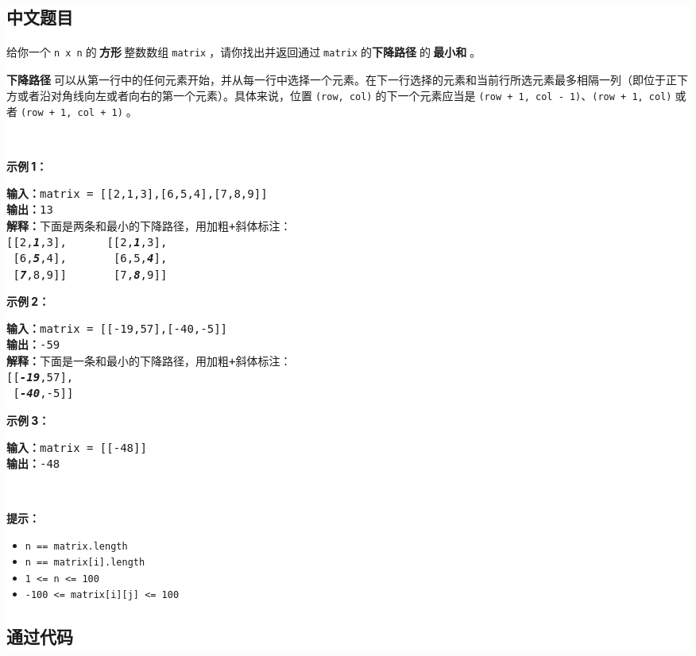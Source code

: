 ## 中文题目
<div><p>给你一个 <code>n x n</code> 的<strong> 方形 </strong>整数数组&nbsp;<code>matrix</code> ，请你找出并返回通过 <code>matrix</code> 的<strong>下降路径</strong><em> </em>的<strong> </strong><strong>最小和</strong> 。</p>

<p><strong>下降路径</strong> 可以从第一行中的任何元素开始，并从每一行中选择一个元素。在下一行选择的元素和当前行所选元素最多相隔一列（即位于正下方或者沿对角线向左或者向右的第一个元素）。具体来说，位置 <code>(row, col)</code> 的下一个元素应当是 <code>(row + 1, col - 1)</code>、<code>(row + 1, col)</code> 或者 <code>(row + 1, col + 1)</code> 。</p>

<p>&nbsp;</p>

<p><strong>示例 1：</strong></p>

<pre>
<strong>输入：</strong>matrix = [[2,1,3],[6,5,4],[7,8,9]]
<strong>输出：</strong>13
<strong>解释：</strong>下面是两条和最小的下降路径，用加粗+斜体标注：
[[2,<em><strong>1</strong></em>,3],      [[2,<em><strong>1</strong></em>,3],
 [6,<em><strong>5</strong></em>,4],       [6,5,<em><strong>4</strong></em>],
 [<em><strong>7</strong></em>,8,9]]       [7,<em><strong>8</strong></em>,9]]
</pre>

<p><strong>示例 2：</strong></p>

<pre>
<strong>输入：</strong>matrix = [[-19,57],[-40,-5]]
<strong>输出：</strong>-59
<strong>解释：</strong>下面是一条和最小的下降路径，用加粗+斜体标注：
[[<em><strong>-19</strong></em>,57],
 [<em><strong>-40</strong></em>,-5]]
</pre>

<p><strong>示例 3：</strong></p>

<pre>
<strong>输入：</strong>matrix = [[-48]]
<strong>输出：</strong>-48
</pre>

<p>&nbsp;</p>

<p><strong>提示：</strong></p>

<ul>
	<li><code>n == matrix.length</code></li>
	<li><code>n == matrix[i].length</code></li>
	<li><code>1 &lt;= n &lt;= 100</code></li>
	<li><code>-100 &lt;= matrix[i][j] &lt;= 100</code></li>
</ul>
</div>

## 通过代码
<RecoDemo>
</RecoDemo>

